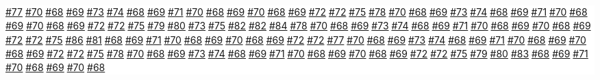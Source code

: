 [#77](https://github.com/mesalva/mars/issues/77) [#70](https://github.com/mesalva/mars/issues/70) [#68](https://github.com/mesalva/mars/issues/68) [#69](https://github.com/mesalva/mars/issues/69) [#73](https://github.com/mesalva/mars/issues/73) [#74](https://github.com/mesalva/mars/issues/74) [#68](https://github.com/mesalva/mars/issues/68) [#69](https://github.com/mesalva/mars/issues/69) [#71](https://github.com/mesalva/mars/issues/71) [#70](https://github.com/mesalva/mars/issues/70) [#68](https://github.com/mesalva/mars/issues/68) [#69](https://github.com/mesalva/mars/issues/69) [#70](https://github.com/mesalva/mars/issues/70) [#68](https://github.com/mesalva/mars/issues/68) [#69](https://github.com/mesalva/mars/issues/69) [#72](https://github.com/mesalva/mars/issues/72) [#72](https://github.com/mesalva/mars/issues/72) [#75](https://github.com/mesalva/mars/issues/75) [#78](https://github.com/mesalva/mars/issues/78) [#70](https://github.com/mesalva/mars/issues/70) [#68](https://github.com/mesalva/mars/issues/68) [#69](https://github.com/mesalva/mars/issues/69) [#73](https://github.com/mesalva/mars/issues/73) [#74](https://github.com/mesalva/mars/issues/74) [#68](https://github.com/mesalva/mars/issues/68) [#69](https://github.com/mesalva/mars/issues/69) [#71](https://github.com/mesalva/mars/issues/71) [#70](https://github.com/mesalva/mars/issues/70) [#68](https://github.com/mesalva/mars/issues/68) [#69](https://github.com/mesalva/mars/issues/69) [#70](https://github.com/mesalva/mars/issues/70) [#68](https://github.com/mesalva/mars/issues/68) [#69](https://github.com/mesalva/mars/issues/69) [#72](https://github.com/mesalva/mars/issues/72) [#72](https://github.com/mesalva/mars/issues/72) [#75](https://github.com/mesalva/mars/issues/75) [#79](https://github.com/mesalva/mars/issues/79) [#80](https://github.com/mesalva/mars/issues/80) [#73](https://github.com/mesalva/mars/issues/73) [#75](https://github.com/mesalva/mars/issues/75) [#82](https://github.com/mesalva/mars/issues/82) [#82](https://github.com/mesalva/mars/issues/82) [#84](https://github.com/mesalva/mars/issues/84) [#78](https://github.com/mesalva/mars/issues/78) [#70](https://github.com/mesalva/mars/issues/70) [#68](https://github.com/mesalva/mars/issues/68) [#69](https://github.com/mesalva/mars/issues/69) [#73](https://github.com/mesalva/mars/issues/73) [#74](https://github.com/mesalva/mars/issues/74) [#68](https://github.com/mesalva/mars/issues/68) [#69](https://github.com/mesalva/mars/issues/69) [#71](https://github.com/mesalva/mars/issues/71) [#70](https://github.com/mesalva/mars/issues/70) [#68](https://github.com/mesalva/mars/issues/68) [#69](https://github.com/mesalva/mars/issues/69) [#70](https://github.com/mesalva/mars/issues/70) [#68](https://github.com/mesalva/mars/issues/68) [#69](https://github.com/mesalva/mars/issues/69) [#72](https://github.com/mesalva/mars/issues/72) [#72](https://github.com/mesalva/mars/issues/72) [#75](https://github.com/mesalva/mars/issues/75) [#86](https://github.com/mesalva/mars/issues/86) [#81](https://github.com/mesalva/mars/issues/81) [#68](https://github.com/mesalva/mars/issues/68) [#69](https://github.com/mesalva/mars/issues/69) [#71](https://github.com/mesalva/mars/issues/71) [#70](https://github.com/mesalva/mars/issues/70) [#68](https://github.com/mesalva/mars/issues/68) [#69](https://github.com/mesalva/mars/issues/69) [#70](https://github.com/mesalva/mars/issues/70) [#68](https://github.com/mesalva/mars/issues/68) [#69](https://github.com/mesalva/mars/issues/69) [#72](https://github.com/mesalva/mars/issues/72) [#72](https://github.com/mesalva/mars/issues/72) [#77](https://github.com/mesalva/mars/issues/77) [#70](https://github.com/mesalva/mars/issues/70) [#68](https://github.com/mesalva/mars/issues/68) [#69](https://github.com/mesalva/mars/issues/69) [#73](https://github.com/mesalva/mars/issues/73) [#74](https://github.com/mesalva/mars/issues/74) [#68](https://github.com/mesalva/mars/issues/68) [#69](https://github.com/mesalva/mars/issues/69) [#71](https://github.com/mesalva/mars/issues/71) [#70](https://github.com/mesalva/mars/issues/70) [#68](https://github.com/mesalva/mars/issues/68) [#69](https://github.com/mesalva/mars/issues/69) [#70](https://github.com/mesalva/mars/issues/70) [#68](https://github.com/mesalva/mars/issues/68) [#69](https://github.com/mesalva/mars/issues/69) [#72](https://github.com/mesalva/mars/issues/72) [#72](https://github.com/mesalva/mars/issues/72) [#75](https://github.com/mesalva/mars/issues/75) [#78](https://github.com/mesalva/mars/issues/78) [#70](https://github.com/mesalva/mars/issues/70) [#68](https://github.com/mesalva/mars/issues/68) [#69](https://github.com/mesalva/mars/issues/69) [#73](https://github.com/mesalva/mars/issues/73) [#74](https://github.com/mesalva/mars/issues/74) [#68](https://github.com/mesalva/mars/issues/68) [#69](https://github.com/mesalva/mars/issues/69) [#71](https://github.com/mesalva/mars/issues/71) [#70](https://github.com/mesalva/mars/issues/70) [#68](https://github.com/mesalva/mars/issues/68) [#69](https://github.com/mesalva/mars/issues/69) [#70](https://github.com/mesalva/mars/issues/70) [#68](https://github.com/mesalva/mars/issues/68) [#69](https://github.com/mesalva/mars/issues/69) [#72](https://github.com/mesalva/mars/issues/72) [#72](https://github.com/mesalva/mars/issues/72) [#75](https://github.com/mesalva/mars/issues/75) [#79](https://github.com/mesalva/mars/issues/79) [#80](https://github.com/mesalva/mars/issues/80) [#83](https://github.com/mesalva/mars/issues/83) [#68](https://github.com/mesalva/mars/issues/68) [#69](https://github.com/mesalva/mars/issues/69) [#71](https://github.com/mesalva/mars/issues/71) [#70](https://github.com/mesalva/mars/issues/70) [#68](https://github.com/mesalva/mars/issues/68) [#69](https://github.com/mesalva/mars/issues/69) [#70](https://github.com/mesalva/mars/issues/70) [#68](https://github.com/mesalva/mars/issues/68)
